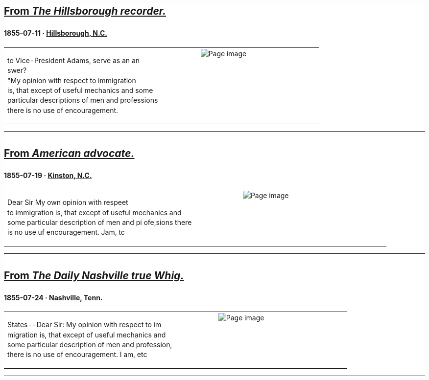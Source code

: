 
## [From _The Hillsborough recorder._](https://www.loc.gov/resource/sn84026472/1855-07-11/ed-1/?sp=2)

#### 1855-07-11 &middot; [Hillsborough, N.C.](http://dbpedia.org/resource/Hillsborough%2C_North_Carolina)

<table style="width: 100%;"><tr><td style="width: 50%">

  
to Vice-President Adams, serve as an an  
swer?  
&quot;My opinion with respect to immigration  
is, that except of useful mechanics and some  
particular descriptions of men and professions  
there is no use of encouragement.
</td><td style="width: 50%; max-height: 75%; margin: auto; display: block;">
<img alt="Page image" src="https://tile.loc.gov/image-services/iiif/service:ndnp:ncu:batch_ncu_hawk_ver02:data:sn84026472:00416156372:1855071101:0113/pct:8.499600957701517,28.433945756780403,14.066241021548285,3.3537474482356373/!600,600/0/default.jpg"/>
</td>
</tr></table>

---

## [From _American advocate._](https://newspapers.digitalnc.org/lccn/sn85026797/1855-07-19/ed-1/seq-3/)

#### 1855-07-19 &middot; [Kinston, N.C.](http://dbpedia.org/resource/Kinston%2C_North_Carolina)

<table style="width: 100%;"><tr><td style="width: 50%">

  
Dear Sir My own opinion with respeet  
to immigration is, that except of useful mechanics and  
some particular description of men and pi ofe,sions there  
is no use uf encouragement. Jam, tc
</td><td style="width: 50%; max-height: 75%; margin: auto; display: block;">
<img alt="Page image" src="https://newspapers.digitalnc.org/images/iiif/batch_ncu_AmAdKin1n_ver01%2Fdata%2F1855071901%2F0023.jp2/pct:49.5355587808418,58.48690591658584,15.021770682148041,1.7351007651686605/!600,600/0/default.jpg"/>
</td>
</tr></table>

---

## [From _The Daily Nashville true Whig._](https://www.loc.gov/resource/sn86071224/1855-07-24/ed-1/?sp=2)

#### 1855-07-24 &middot; [Nashville, Tenn.](http://dbpedia.org/resource/Nashville%2C_Tennessee)

<table style="width: 100%;"><tr><td style="width: 50%">

  
States--Dear Sir: My opinion with respect to im­  
migration is, that except of useful mechanics and  
some particular description of men and profession,  
there is no use of encouragement. I am, etc
</td><td style="width: 50%; max-height: 75%; margin: auto; display: block;">
<img alt="Page image" src="https://tile.loc.gov/image-services/iiif/service:ndnp:tu:batch_tu_isaac_ver01:data:sn86071224:00212470053:1855072401:0078/pct:17.510791366906474,54.94329247336464,12.56115107913669,1.8673387558712338/!600,600/0/default.jpg"/>
</td>
</tr></table>

---